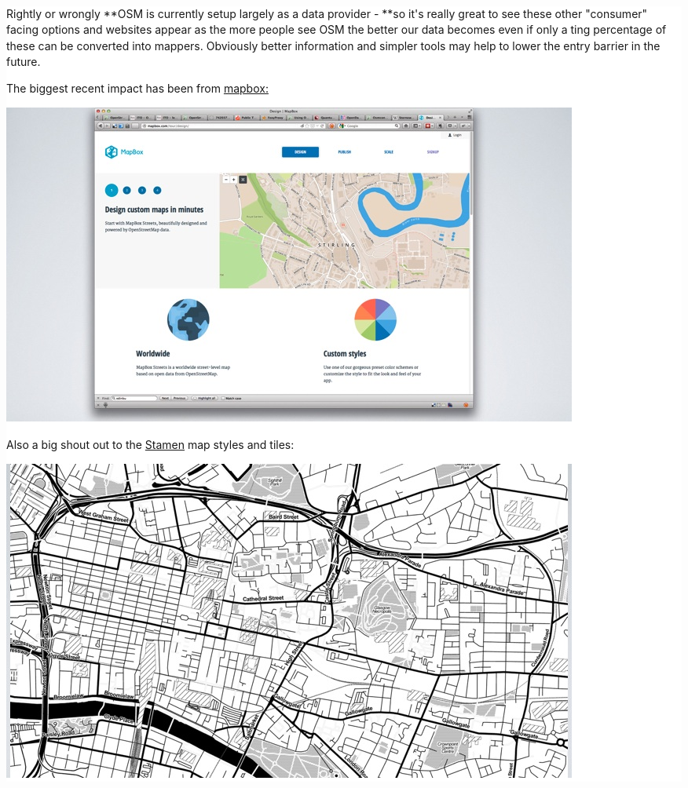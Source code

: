 Rightly or wrongly **OSM is currently setup largely as a data provider - **so it's really great to see these other "consumer" facing options and websites appear as the more people see OSM the better our data becomes even if only a ting percentage of these can be converted into mappers. Obviously better information and simpler tools may help to lower the entry barrier in the future.

The biggest recent impact has been from [mapbox:](http://mapbox.com/)

![Mapbox website](/post-assets/2012-10-25-state-of-the-map-scotland-2013-the-state-of-scotland/main_presentation.010.jpg)

Also a big shout out to the [Stamen](http://maps.stamen.com/) map styles and tiles:

![Black and White map of Glasgow Center](/post-assets/2012-10-25-state-of-the-map-scotland-2013-the-state-of-scotland/main_presentation.011.jpg)
